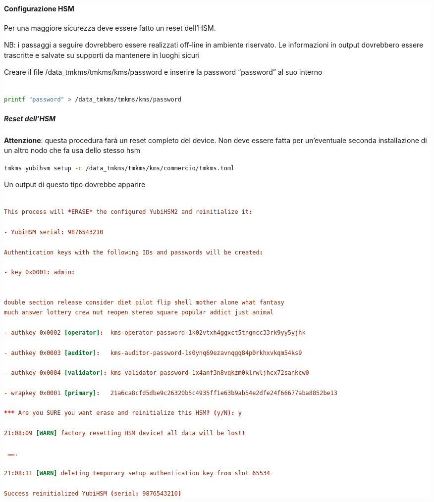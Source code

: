 #### Configurazione HSM

Per una maggiore sicurezza deve essere fatto un reset dell’HSM.

NB: i passaggi a seguire dovrebbero essere realizzati off-line in ambiente riservato. Le informazioni in output dovrebbero essere trascritte e salvate su supporti da mantenere in luoghi sicuri

Creare il file /data_tmkms/tmkms/kms/password e inserire la password “password” al suo interno

```sh

printf "password" > /data_tmkms/tmkms/kms/password

```

##### Reset dell’HSM

**Attenzione**: questa procedura farà un reset completo del device. Non deve essere fatta per un’eventuale seconda installazione di un altro nodo che fa usa dello stesso hsm

```sh
tmkms yubihsm setup -c /data_tmkms/tmkms/kms/commercio/tmkms.toml
```

Un output di questo tipo dovrebbe apparire

```toml

This process will *ERASE* the configured YubiHSM2 and reinitialize it:

- YubiHSM serial: 9876543210

Authentication keys with the following IDs and passwords will be created:

- key 0x0001: admin:


double section release consider diet pilot flip shell mother alone what fantasy
much answer lottery crew nut reopen stereo square popular addict just animal

- authkey 0x0002 [operator]:  kms-operator-password-1k02vtxh4ggxct5tngncc33rk9yy5yjhk

- authkey 0x0003 [auditor]:   kms-auditor-password-1s0ynq69ezavnqgq84p0rkhxvkqm54ks9

- authkey 0x0004 [validator]: kms-validator-password-1x4anf3n8vqkzm0klrwljhcx72sankcw0

- wrapkey 0x0001 [primary]:   21a6ca8cfd5dbe9c26320b5c4935ff1e63b9ab54e2dfe24f66677aba8852be13

*** Are you SURE you want erase and reinitialize this HSM? (y/N): y

21:08:09 [WARN] factory resetting HSM device! all data will be lost!

 …….

21:08:11 [WARN] deleting temporary setup authentication key from slot 65534

Success reinitialized YubiHSM (serial: 9876543210)

```

